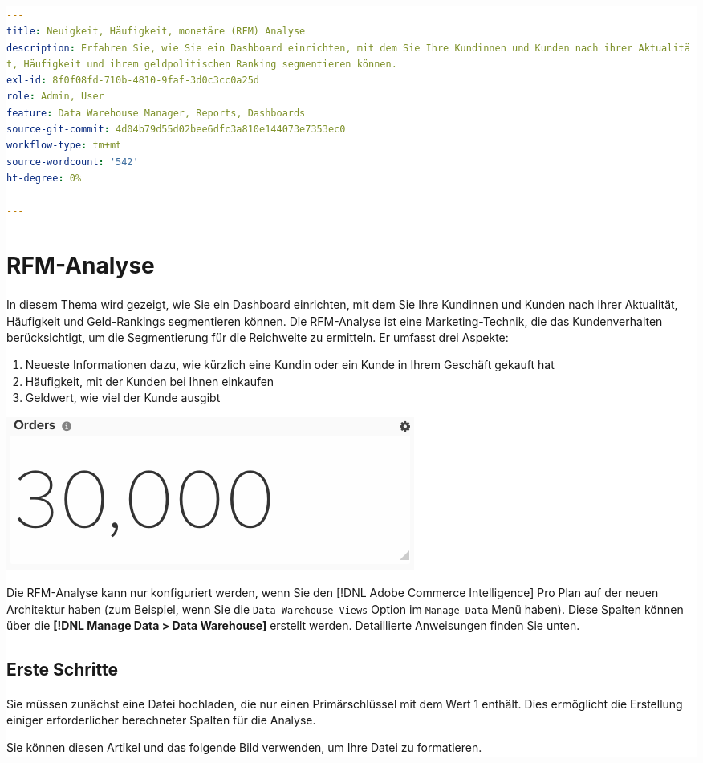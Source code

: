 ```yaml
---
title: Neuigkeit, Häufigkeit, monetäre (RFM) Analyse
description: Erfahren Sie, wie Sie ein Dashboard einrichten, mit dem Sie Ihre Kundinnen und Kunden nach ihrer Aktualität, Häufigkeit und ihrem geldpolitischen Ranking segmentieren können.
exl-id: 8f0f08fd-710b-4810-9faf-3d0c3cc0a25d
role: Admin, User
feature: Data Warehouse Manager, Reports, Dashboards
source-git-commit: 4d04b79d55d02bee6dfc3a810e144073e7353ec0
workflow-type: tm+mt
source-wordcount: '542'
ht-degree: 0%

---
```


# RFM-Analyse

In diesem Thema wird gezeigt, wie Sie ein Dashboard einrichten, mit dem Sie Ihre Kundinnen und Kunden nach ihrer Aktualität, Häufigkeit und Geld-Rankings segmentieren können. Die RFM-Analyse ist eine Marketing-Technik, die das Kundenverhalten berücksichtigt, um die Segmentierung für die Reichweite zu ermitteln. Er umfasst drei Aspekte:

1. Neueste Informationen dazu, wie kürzlich eine Kundin oder ein Kunde in Ihrem Geschäft gekauft hat
1. Häufigkeit, mit der Kunden bei Ihnen einkaufen
1. Geldwert, wie viel der Kunde ausgibt

![Dashboard der RFM-Analyse mit Segmenten für Neuigkeit, Häufigkeit und Geldwert](../../assets/blobid0.png)

Die RFM-Analyse kann nur konfiguriert werden, wenn Sie den [!DNL Adobe Commerce Intelligence] Pro Plan auf der neuen Architektur haben (zum Beispiel, wenn Sie die `Data Warehouse Views` Option im `Manage Data` Menü haben). Diese Spalten können über die **[!DNL Manage Data > Data Warehouse]** erstellt werden. Detaillierte Anweisungen finden Sie unten.

## Erste Schritte

Sie müssen zunächst eine Datei hochladen, die nur einen Primärschlüssel mit dem Wert 1 enthält. Dies ermöglicht die Erstellung einiger erforderlicher berechneter Spalten für die Analyse.

Sie können diesen [Artikel](../importing-data/connecting-data/using-file-uploader.md) und das folgende Bild verwenden, um Ihre Datei zu formatieren.


  [!UICONTROL Eingänge]: `entity_id`
  [!UICONTROL Datentyp]: `Integer`
  [!UICONTROL Datentyp]: `Integer`
  [!UICONTROL Datentyp]: `Integer`
  [!UICONTROL Spaltentyp]: – "Gleiche Tabelle > Berechnung"
  [!UICONTROL Datentyp]: `Integer`
  [!UICONTROL Datentyp]: `Integer`
  [!UICONTROL Datentyp]: String
  [!UICONTROL Datentyp]: `Integer`
  [!UICONTROL Datentyp]: `Integer`
  [!UICONTROL Datentyp]: `Integer`
  [!UICONTROL Interval]: `None`
  [!UICONTROL Gruppieren nach]: `Email`
  [!UICONTROL Chart type]: `Table`
  [!UICONTROL Interval]: `None`
  [!UICONTROL Chart Type]: `Scalar`
  [!UICONTROL Gruppieren nach]: `Email`
  [!UICONTROL Chart type]: `Table`
  [!UICONTROL Interval]: `None`
  [!UICONTROL Chart Type]: `Scalar`
  [!UICONTROL Gruppieren nach]: `Email`
  [!UICONTROL Chart type]: `Table`